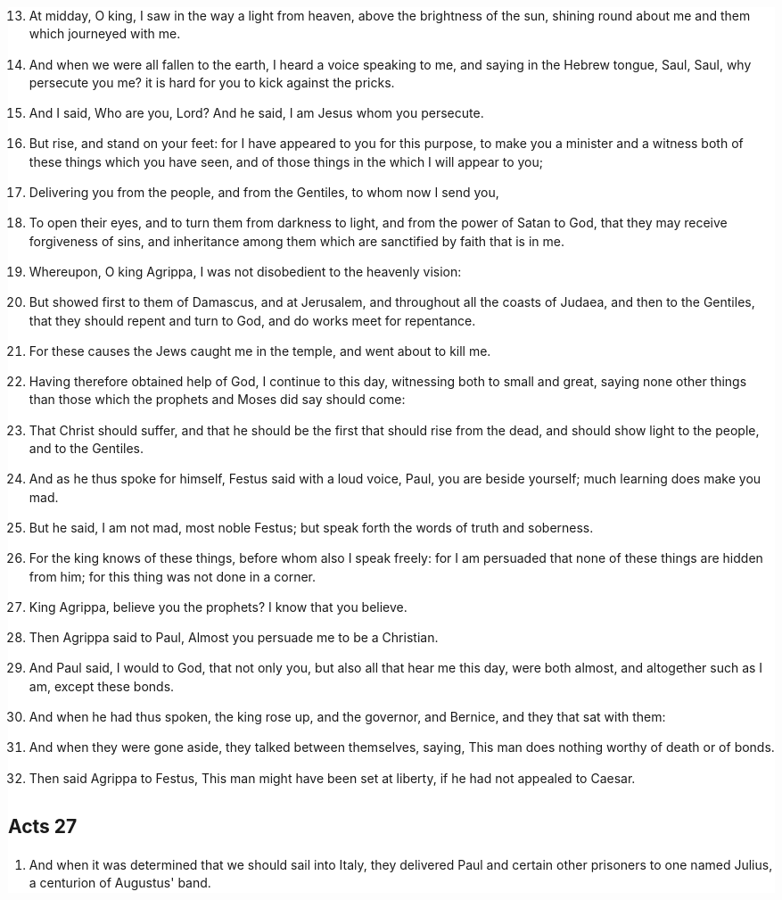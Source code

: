 13. At midday, O king, I saw in the way a light from heaven, above the brightness of the sun, shining round about me and them which journeyed with me.

14. And when we were all fallen to the earth, I heard a voice speaking to me, and saying in the Hebrew tongue, Saul, Saul, why persecute you me? it is hard for you to kick against the pricks.

15. And I said, Who are you, Lord? And he said, I am Jesus whom you persecute.

16. But rise, and stand on your feet: for I have appeared to you for this purpose, to make you a minister and a witness both of these things which you have seen, and of those things in the which I will appear to you;

17. Delivering you from the people, and from the Gentiles, to whom now I send you,

18. To open their eyes, and to turn them from darkness to light, and from the power of Satan to God, that they may receive forgiveness of sins, and inheritance among them which are sanctified by faith that is in me.

19. Whereupon, O king Agrippa, I was not disobedient to the heavenly vision:

20. But showed first to them of Damascus, and at Jerusalem, and throughout all the coasts of Judaea, and then to the Gentiles, that they should repent and turn to God, and do works meet for repentance.

21. For these causes the Jews caught me in the temple, and went about to kill me.

22. Having therefore obtained help of God, I continue to this day, witnessing both to small and great, saying none other things than those which the prophets and Moses did say should come:

23. That Christ should suffer, and that he should be the first that should rise from the dead, and should show light to the people, and to the Gentiles.

24. And as he thus spoke for himself, Festus said with a loud voice, Paul, you are beside yourself; much learning does make you mad.

25. But he said, I am not mad, most noble Festus; but speak forth the words of truth and soberness.

26. For the king knows of these things, before whom also I speak freely: for I am persuaded that none of these things are hidden from him; for this thing was not done in a corner.

27. King Agrippa, believe you the prophets? I know that you believe.

28. Then Agrippa said to Paul, Almost you persuade me to be a Christian.

29. And Paul said, I would to God, that not only you, but also all that hear me this day, were both almost, and altogether such as I am, except these bonds.

30. And when he had thus spoken, the king rose up, and the governor, and Bernice, and they that sat with them:

31. And when they were gone aside, they talked between themselves, saying, This man does nothing worthy of death or of bonds.

32. Then said Agrippa to Festus, This man might have been set at liberty, if he had not appealed to Caesar.

## Acts 27

1. And when it was determined that we should sail into Italy, they delivered Paul and certain other prisoners to one named Julius, a centurion of Augustus' band.
